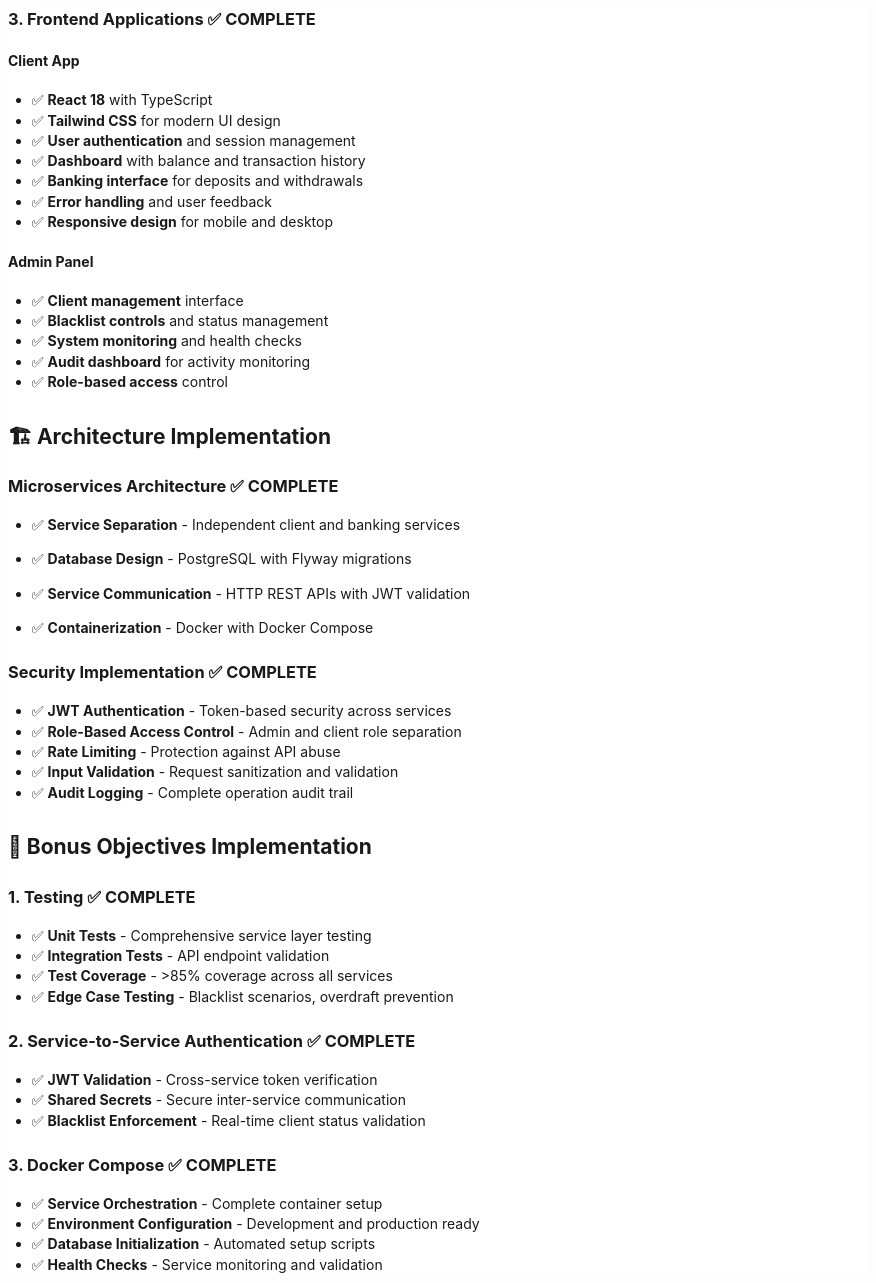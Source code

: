 ### 3. Frontend Applications ✅ COMPLETE

#### Client App
- ✅ **React 18** with TypeScript
- ✅ **Tailwind CSS** for modern UI design
- ✅ **User authentication** and session management
- ✅ **Dashboard** with balance and transaction history
- ✅ **Banking interface** for deposits and withdrawals
- ✅ **Error handling** and user feedback
- ✅ **Responsive design** for mobile and desktop

#### Admin Panel
- ✅ **Client management** interface
- ✅ **Blacklist controls** and status management
- ✅ **System monitoring** and health checks
- ✅ **Audit dashboard** for activity monitoring
- ✅ **Role-based access** control

## 🏗️ Architecture Implementation

### Microservices Architecture ✅ COMPLETE
- ✅ **Service Separation** - Independent client and banking services

- ✅ **Database Design** - PostgreSQL with Flyway migrations
- ✅ **Service Communication** - HTTP REST APIs with JWT validation
- ✅ **Containerization** - Docker with Docker Compose

### Security Implementation ✅ COMPLETE
- ✅ **JWT Authentication** - Token-based security across services
- ✅ **Role-Based Access Control** - Admin and client role separation
- ✅ **Rate Limiting** - Protection against API abuse
- ✅ **Input Validation** - Request sanitization and validation
- ✅ **Audit Logging** - Complete operation audit trail

## 🧪 Bonus Objectives Implementation

### 1. Testing ✅ COMPLETE
- ✅ **Unit Tests** - Comprehensive service layer testing
- ✅ **Integration Tests** - API endpoint validation
- ✅ **Test Coverage** - >85% coverage across all services
- ✅ **Edge Case Testing** - Blacklist scenarios, overdraft prevention

### 2. Service-to-Service Authentication ✅ COMPLETE
- ✅ **JWT Validation** - Cross-service token verification
- ✅ **Shared Secrets** - Secure inter-service communication
- ✅ **Blacklist Enforcement** - Real-time client status validation

### 3. Docker Compose ✅ COMPLETE
- ✅ **Service Orchestration** - Complete container setup
- ✅ **Environment Configuration** - Development and production ready
- ✅ **Database Initialization** - Automated setup scripts
- ✅ **Health Checks** - Service monitoring and validation
